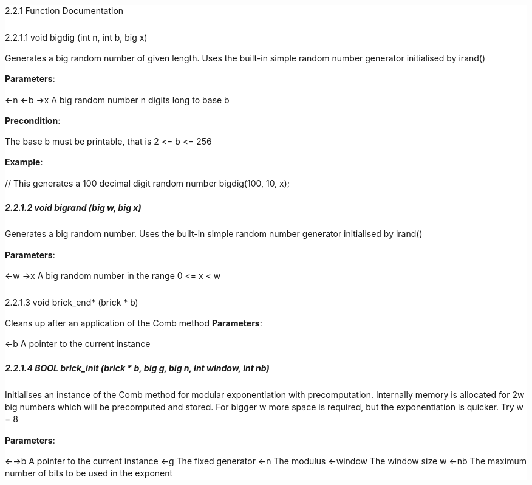 #### 
2.2.1 Function Documentation

##### 
2.2.1.1 void bigdig (int n, int b, big x)

Generates a big random number of given length. Uses the built-in simple random number generator initialised
by irand()

**Parameters**:

←n
←b
→x A big random number n digits long to base b

**Precondition**:

The base b must be printable, that is 2 &lt;= b &lt;= 256

**Example**:

// This generates a 100 decimal digit random number
bigdig(100, 10, x);

##### 2.2.1.2 void bigrand (big w, big x)

Generates a big random number. Uses the built-in simple random number generator initialised by irand()

**Parameters**:

←w
→x A big random number in the range 0 &lt;= x &lt; w

##### 
2.2.1.3 void brick\_end\* (brick \* b)

Cleans up after an application of the Comb method
**Parameters**:

←b A pointer to the current instance

##### 2.2.1.4 BOOL brick\_init (brick \* b, big g, big n, int window, int nb)

Initialises an instance of the Comb method for modular exponentiation with precomputation. Internally
memory is allocated for 2w big numbers which will be precomputed and stored. For bigger w more space
is required, but the exponentiation is quicker. Try w = 8

**Parameters**:

←→b A pointer to the current instance
←g The fixed generator
←n The modulus
←window The window size w
←nb The maximum number of bits to be used in the exponent
